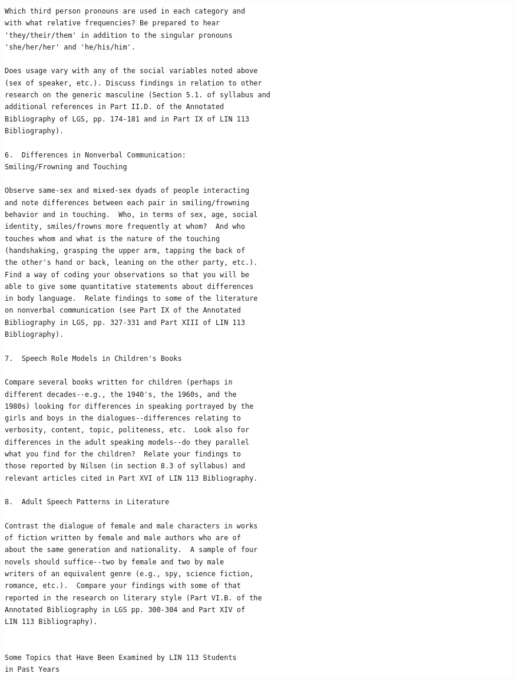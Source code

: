     Which third person pronouns are used in each category and 
    with what relative frequencies? Be prepared to hear 
    'they/their/them' in addition to the singular pronouns 
    'she/her/her' and 'he/his/him'.
    
    Does usage vary with any of the social variables noted above 
    (sex of speaker, etc.). Discuss findings in relation to other 
    research on the generic masculine (Section 5.1. of syllabus and 
    additional references in Part II.D. of the Annotated 
    Bibliography of LGS, pp. 174-181 and in Part IX of LIN 113 
    Bibliography).
    
    6.  Differences in Nonverbal Communication: 
    Smiling/Frowning and Touching
    
    Observe same-sex and mixed-sex dyads of people interacting 
    and note differences between each pair in smiling/frowning 
    behavior and in touching.  Who, in terms of sex, age, social 
    identity, smiles/frowns more frequently at whom?  And who 
    touches whom and what is the nature of the touching 
    (handshaking, grasping the upper arm, tapping the back of 
    the other's hand or back, leaning on the other party, etc.). 
    Find a way of coding your observations so that you will be 
    able to give some quantitative statements about differences 
    in body language.  Relate findings to some of the literature 
    on nonverbal communication (see Part IX of the Annotated 
    Bibliography in LGS, pp. 327-331 and Part XIII of LIN 113 
    Bibliography).
    
    7.  Speech Role Models in Children's Books
    
    Compare several books written for children (perhaps in 
    different decades--e.g., the 1940's, the 1960s, and the 
    1980s) looking for differences in speaking portrayed by the 
    girls and boys in the dialogues--differences relating to 
    verbosity, content, topic, politeness, etc.  Look also for 
    differences in the adult speaking models--do they parallel 
    what you find for the children?  Relate your findings to 
    those reported by Nilsen (in section 8.3 of syllabus) and 
    relevant articles cited in Part XVI of LIN 113 Bibliography.
    
    8.  Adult Speech Patterns in Literature
    
    Contrast the dialogue of female and male characters in works 
    of fiction written by female and male authors who are of 
    about the same generation and nationality.  A sample of four 
    novels should suffice--two by female and two by male 
    writers of an equivalent genre (e.g., spy, science fiction, 
    romance, etc.).  Compare your findings with some of that 
    reported in the research on literary style (Part VI.B. of the 
    Annotated Bibliography in LGS pp. 300-304 and Part XIV of 
    LIN 113 Bibliography).
    
    
    Some Topics that Have Been Examined by LIN 113 Students 
    in Past Years
    